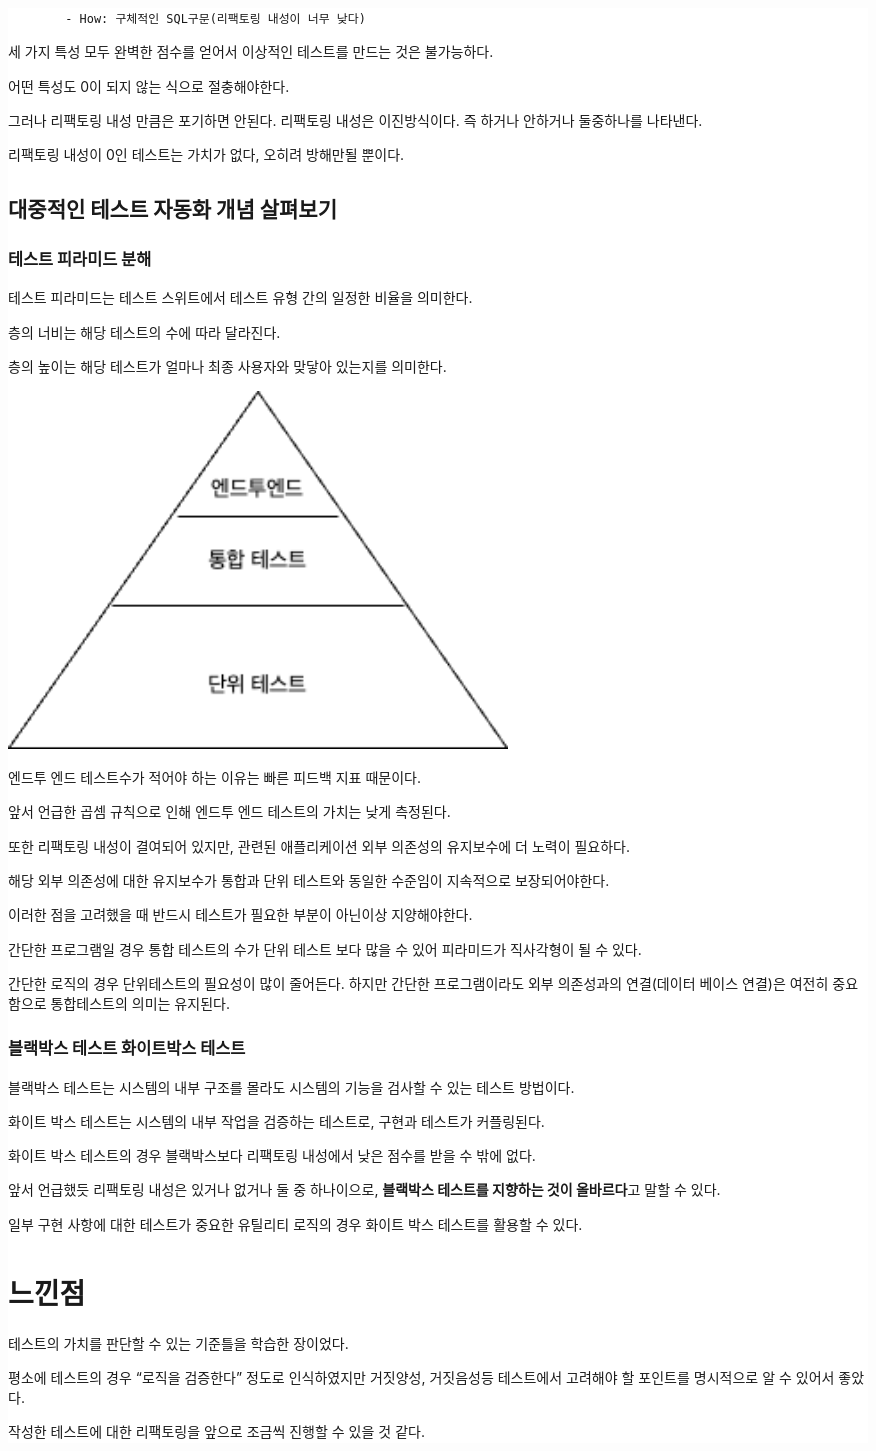             - How: 구체적인 SQL구문(리팩토링 내성이 너무 낮다)

세 가지 특성 모두 완벽한 점수를 얻어서 이상적인 테스트를 만드는 것은 불가능하다.

어떤 특성도 0이 되지 않는 식으로 절충해야한다.

그러나 리팩토링 내성 만큼은 포기하면 안된다. 리팩토링 내성은 이진방식이다. 즉 하거나 안하거나 둘중하나를 나타낸다. 

리팩토링 내성이 0인 테스트는 가치가 없다, 오히려 방해만될 뿐이다.

## 대중적인 테스트 자동화 개념 살펴보기

### 테스트 피라미드 분해

테스트 피라미드는 테스트 스위트에서 테스트 유형 간의 일정한 비율을 의미한다.

층의 너비는 해당 테스트의 수에 따라 달라진다.

층의 높이는 해당 테스트가 얼마나 최종 사용자와 맞닿아 있는지를 의미한다.

<img src="./images/chapter4_test_triangle.png" width=500 />

엔드투 엔드 테스트수가 적어야 하는 이유는 빠른 피드백 지표 때문이다.

앞서 언급한 곱셈 규칙으로 인해 엔드투 엔드 테스트의 가치는 낮게 측정된다.

또한 리팩토링 내성이 결여되어 있지만, 관련된 애플리케이션 외부 의존성의 유지보수에 더 노력이 필요하다.

해당 외부 의존성에 대한 유지보수가 통합과 단위 테스트와 동일한 수준임이 지속적으로 보장되어야한다.

이러한 점을 고려했을 때 반드시 테스트가 필요한 부분이 아닌이상 지양해야한다.

간단한 프로그램일 경우 통합 테스트의 수가 단위 테스트 보다 많을 수 있어 피라미드가 직사각형이 될 수 있다.

간단한 로직의 경우 단위테스트의 필요성이 많이 줄어든다. 하지만 간단한 프로그램이라도 외부 의존성과의 연결(데이터 베이스 연결)은 여전히 중요함으로 통합테스트의 의미는 유지된다.

### 블랙박스 테스트 화이트박스 테스트

블랙박스 테스트는 시스템의 내부 구조를 몰라도 시스템의 기능을 검사할 수 있는 테스트 방법이다.

화이트 박스 테스트는 시스템의 내부 작업을 검증하는 테스트로, 구현과 테스트가 커플링된다.

화이트 박스 테스트의 경우 블랙박스보다 리팩토링 내성에서 낮은 점수를 받을 수 밖에 없다.

앞서 언급했듯 리팩토링 내성은 있거나 없거나 둘 중 하나이으로, **블랙박스 테스트를 지향하는 것이 올바르다**고 말할 수 있다.

일부 구현 사항에 대한 테스트가 중요한 유틸리티 로직의 경우 화이트 박스 테스트를 활용할 수 있다.

# 느낀점

테스트의 가치를 판단할 수 있는 기준틀을 학습한 장이었다.

평소에 테스트의 경우 “로직을 검증한다” 정도로 인식하였지만 거짓양성, 거짓음성등 테스트에서 고려해야 할 포인트를 명시적으로 알 수 있어서 좋았다.

작성한 테스트에 대한 리팩토링을 앞으로 조금씩 진행할 수 있을 것 같다.